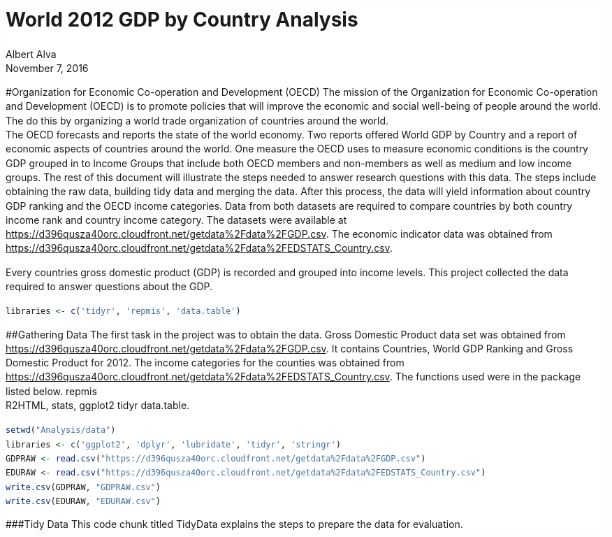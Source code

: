 # World 2012 GDP by Country Analysis
Albert Alva  
November 7, 2016  


#Organization for Economic Co-operation and Development (OECD)
The mission of the Organization for Economic Co-operation and Development (OECD) is to promote policies that will improve the economic and social well-being of people around the world.  The do this by organizing a world trade organization of countries around the world.  
The OECD forecasts and reports the state of the world economy.  Two reports offered World GDP by Country and a report of economic aspects of countries around the world.  One measure the OECD uses to measure economic conditions is the country GDP grouped in to Income Groups that include both OECD members and non-members as well as medium and low income groups.
The rest of this document will illustrate the steps needed to answer research questions with this data.  The steps include obtaining the raw data, building tidy data and merging the data.  After this process, the data will yield information about country GDP ranking and the OECD income categories.
Data from both datasets are required to compare countries by both country income rank and country income category. The datasets were available at https://d396qusza40orc.cloudfront.net/getdata%2Fdata%2FGDP.csv.  The economic indicator data was obtained from  https://d396qusza40orc.cloudfront.net/getdata%2Fdata%2FEDSTATS_Country.csv.

Every countries gross domestic product (GDP) is recorded and grouped into income levels. This project collected the data required to answer questions about the GDP.


```r
libraries <- c('tidyr', 'repmis', 'data.table')
```



##Gathering Data
The first task in the project was to obtain the data. Gross Domestic Product data set was obtained from https://d396qusza40orc.cloudfront.net/getdata%2Fdata%2FGDP.csv. It contains Countries, World GDP Ranking and Gross Domestic Product for 2012. The income categories for the counties was obtained from https://d396qusza40orc.cloudfront.net/getdata%2Fdata%2FEDSTATS_Country.csv.
The functions used were in the package listed below.
 	repmis   
 	 R2HTML, 
 	stats, ggplot2
 	tidyr
 	 data.table. 


```r
setwd("Analysis/data")
libraries <- c('ggplot2', 'dplyr', 'lubridate', 'tidyr', 'stringr')
GDPRAW <- read.csv("https://d396qusza40orc.cloudfront.net/getdata%2Fdata%2FGDP.csv")
EDURAW <- read.csv("https://d396qusza40orc.cloudfront.net/getdata%2Fdata%2FEDSTATS_Country.csv")
write.csv(GDPRAW, "GDPRAW.csv")
write.csv(EDURAW, "EDURAW.csv")
```
###Tidy Data
This code chunk titled TidyData explains the steps to prepare the data for evaluation.
